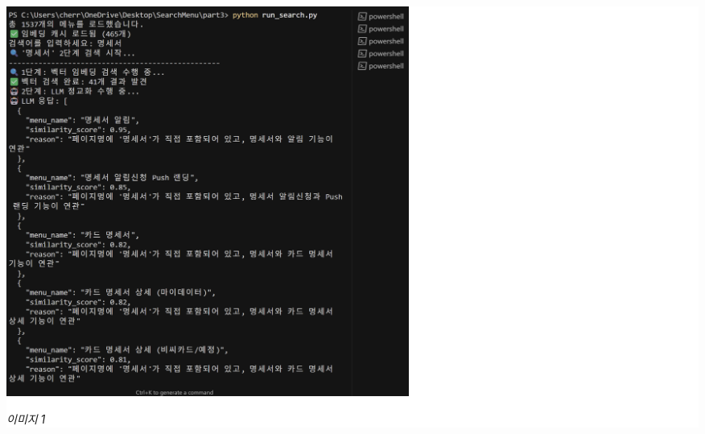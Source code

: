   <img src="images/1.png" alt="Image 1" width="500"/>
  <p><em>이미지 1</em></p>
</div>

<div align="center">